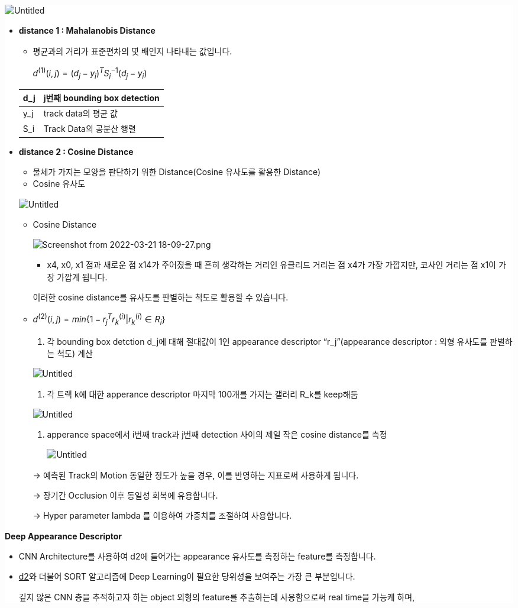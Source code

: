 ![Untitled](https://user-images.githubusercontent.com/107748183/198959201-8e59d537-d115-459c-980b-19647e199a9a.png)

- **distance 1 : Mahalanobis Distance**
    - 평균과의 거리가 표준편차의 몇 배인지 나타내는 값입니다.
        
        $d^{(1)}(i,j) = (d_j - y_i)^TS_i^{-1}(d_j-y_i)$
        
    
    | d_j |  j번째 bounding box detection |
    | --- | --- |
    | y_j | track data의 평균 값 |
    | S_i | Track Data의 공분산 행렬 |

- **distance 2 : Cosine Distance**
    - 물체가 가지는 모양을 판단하기 위한 Distance(Cosine 유사도를 활용한 Distance)
    - Cosine 유사도
    
    ![Untitled](https://user-images.githubusercontent.com/107748183/198959202-0b3d5afb-a5b4-4051-bf72-d03beeefc245.png)
    
    - Cosine Distance
        
        ![Screenshot from 2022-03-21 18-09-27.png](https://user-images.githubusercontent.com/107748183/198959195-5e08dc5d-80ba-4d20-ad01-faeae2b7bfe7.png)
        
        - x4, x0, x1 점과 새로운 점 x14가 주어졌을 때 흔히 생각하는 거리인 유클리드 거리는 점 x4가 가장 가깝지만, 코사인 거리는 점 x1이 가장 가깝게 됩니다.
        
        이러한 cosine distance를 유사도를 판별하는 척도로 활용할 수 있습니다.
        
    - $d^{(2)}(i,j) = min\{1-r_j^Tr_k^{(i)} | r_k^{(i)}\in R_i\}$
        
        
        1. 각 bounding box detction d_j에 대해 절대값이 1인 appearance descriptor “r_j”(appearance descriptor : 외형 유사도를 판별하는 척도) 계산
        
        ![Untitled](https://user-images.githubusercontent.com/107748183/198959206-862f359b-6cf8-4887-8f9b-3e4e95748b28.png)
        
        1. 각 트랙 k에 대한 apperance descriptor 마지막 100개를 가지는 갤러리 R_k를 keep해둠
        
        ![Untitled](https://user-images.githubusercontent.com/107748183/198959209-e6bd5cd6-342d-486a-9f8a-834c34526975.png)
        
        1. apperance space에서 i번째 track과 j번째 detection 사이의 제일 작은 cosine distance를 측정
            
            ![Untitled](https://user-images.githubusercontent.com/107748183/198959212-d7ebe315-e4e2-4c40-9312-aa89ba3b4518.png)
            
        
        → 예측된 Track의 Motion 동일한 정도가 높을 경우, 이를 반영하는 지표로써 사용하게 됩니다.
        
        → 장기간 Occlusion 이후 동일성 회복에 유용합니다.
        
        → Hyper parameter lambda 를 이용하여 가중치를 조절하여 사용합니다.
        

**Deep Appearance Descriptor**

- CNN Architecture를 사용하여 d2에 들어가는 appearance 유사도를 측정하는 feature를 측정합니다.
- [d2](https://www.notion.so/cfc99ad67ad446afb16eb862c732a556)와 더불어 SORT 알고리즘에 Deep Learning이 필요한 당위성을 보여주는 가장 큰 부분입니다.
    
    깊지 않은 CNN 층을 추적하고자 하는 object 외형의 feature를 추출하는데 사용함으로써 real time을 가능케 하며,
    